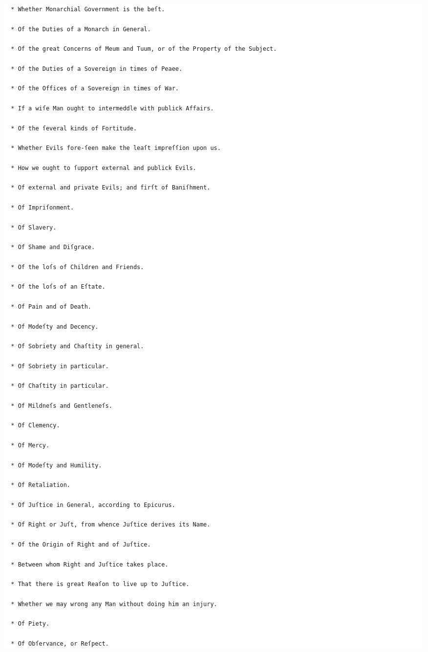       * Whether Monarchial Government is the beſt.

      * Of the Duties of a Monarch in General.

      * Of the great Concerns of Meum and Tuum, or of the Property of the Subject.

      * Of the Duties of a Sovereign in times of Peaee.

      * Of the Offices of a Sovereign in times of War.

      * If a wiſe Man ought to intermeddle with publick Affairs.

      * Of the ſeveral kinds of Fortitude.

      * Whether Evils fore-ſeen make the leaſt impreſſion upon us.

      * How we ought to ſupport external and publick Evils.

      * Of external and private Evils; and firſt of Baniſhment.

      * Of Impriſonment.

      * Of Slavery.

      * Of Shame and Diſgrace.

      * Of the loſs of Children and Friends.

      * Of the loſs of an Eſtate.

      * Of Pain and of Death.

      * Of Modeſty and Decency.

      * Of Sobriety and Chaſtity in general.

      * Of Sobriety in particular.

      * Of Chaſtity in particular.

      * Of Mildneſs and Gentleneſs.

      * Of Clemency.

      * Of Mercy.

      * Of Modeſty and Humility.

      * Of Retaliation.

      * Of Juſtice in General, according to Epicurus.

      * Of Right or Juſt, from whence Juſtice derives its Name.

      * Of the Origin of Right and of Juſtice.

      * Between whom Right and Juſtice takes place.

      * That there is great Reaſon to live up to Juſtice.

      * Whether we may wrong any Man without doing him an injury.

      * Of Piety.

      * Of Obſervance, or Reſpect.
